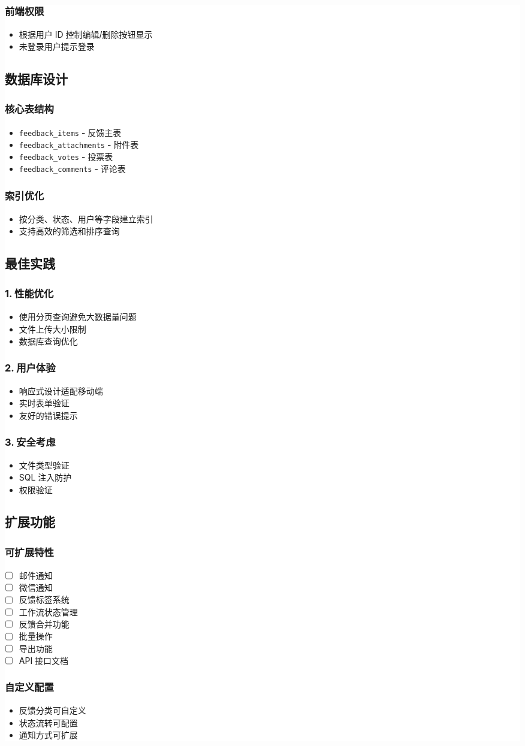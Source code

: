 ### 前端权限
- 根据用户 ID 控制编辑/删除按钮显示
- 未登录用户提示登录

## 数据库设计

### 核心表结构
- `feedback_items` - 反馈主表
- `feedback_attachments` - 附件表
- `feedback_votes` - 投票表
- `feedback_comments` - 评论表

### 索引优化
- 按分类、状态、用户等字段建立索引
- 支持高效的筛选和排序查询

## 最佳实践

### 1. 性能优化
- 使用分页查询避免大数据量问题
- 文件上传大小限制
- 数据库查询优化

### 2. 用户体验
- 响应式设计适配移动端
- 实时表单验证
- 友好的错误提示

### 3. 安全考虑
- 文件类型验证
- SQL 注入防护
- 权限验证

## 扩展功能

### 可扩展特性
- [ ] 邮件通知
- [ ] 微信通知
- [ ] 反馈标签系统
- [ ] 工作流状态管理
- [ ] 反馈合并功能
- [ ] 批量操作
- [ ] 导出功能
- [ ] API 接口文档

### 自定义配置
- 反馈分类可自定义
- 状态流转可配置
- 通知方式可扩展

